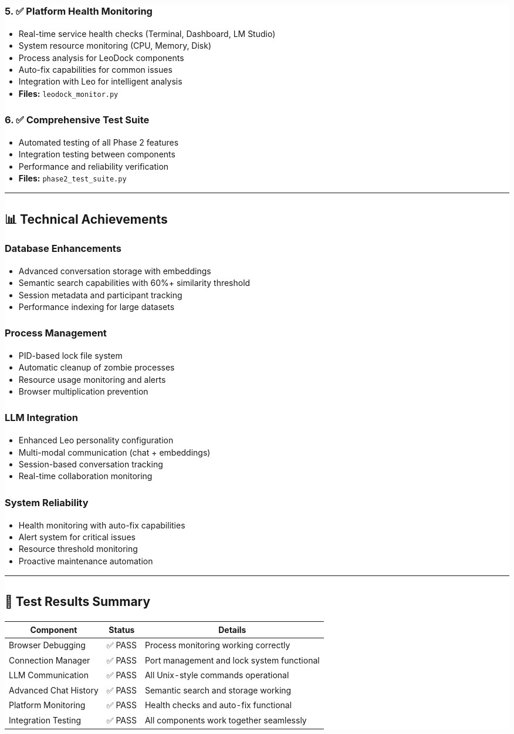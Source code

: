 ### 5. ✅ Platform Health Monitoring
- Real-time service health checks (Terminal, Dashboard, LM Studio)
- System resource monitoring (CPU, Memory, Disk)
- Process analysis for LeoDock components
- Auto-fix capabilities for common issues
- Integration with Leo for intelligent analysis
- **Files:** `leodock_monitor.py`

### 6. ✅ Comprehensive Test Suite
- Automated testing of all Phase 2 features
- Integration testing between components
- Performance and reliability verification
- **Files:** `phase2_test_suite.py`

---

## 📊 **Technical Achievements**

### Database Enhancements
- Advanced conversation storage with embeddings
- Semantic search capabilities with 60%+ similarity threshold
- Session metadata and participant tracking
- Performance indexing for large datasets

### Process Management
- PID-based lock file system
- Automatic cleanup of zombie processes
- Resource usage monitoring and alerts
- Browser multiplication prevention

### LLM Integration
- Enhanced Leo personality configuration
- Multi-modal communication (chat + embeddings)
- Session-based conversation tracking
- Real-time collaboration monitoring

### System Reliability
- Health monitoring with auto-fix capabilities
- Alert system for critical issues
- Resource threshold monitoring
- Proactive maintenance automation

---

## 🎯 **Test Results Summary**

| Component | Status | Details |
|-----------|--------|---------|
| Browser Debugging | ✅ PASS | Process monitoring working correctly |
| Connection Manager | ✅ PASS | Port management and lock system functional |
| LLM Communication | ✅ PASS | All Unix-style commands operational |
| Advanced Chat History | ✅ PASS | Semantic search and storage working |
| Platform Monitoring | ✅ PASS | Health checks and auto-fix functional |
| Integration Testing | ✅ PASS | All components work together seamlessly |
